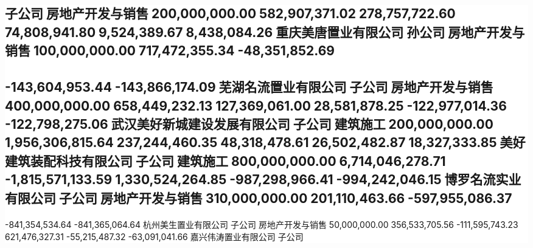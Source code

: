 子公司
房地产开发与销售
200,000,000.00
582,907,371.02
278,757,722.60
74,808,941.80
9,524,389.67
8,438,084.26
重庆美唐置业有限公司
孙公司
房地产开发与销售
100,000,000.00
717,472,355.34
-48,351,852.69
-
-143,604,953.44
-143,866,174.09
芜湖名流置业有限公司
子公司
房地产开发与销售
400,000,000.00
658,449,232.13
127,369,061.00
28,581,878.25
-122,977,014.36
-122,798,275.06
武汉美好新城建设发展有限公司
子公司
建筑施工
200,000,000.00
1,956,306,815.64
237,244,460.35
48,318,478.61
26,502,482.87
18,327,333.85
美好建筑装配科技有限公司
子公司
建筑施工
800,000,000.00
6,714,046,278.71
-1,815,571,133.59
1,330,524,264.85
-987,298,966.41
-994,242,046.15
博罗名流实业有限公司
子公司
房地产开发与销售
310,000,000.00
201,110,463.66
-597,955,086.37
-
-841,354,534.64
-841,365,064.64
杭州美生置业有限公司
子公司
房地产开发与销售
50,000,000.00
356,533,705.56
-111,595,743.23
621,476,327.31
-55,215,487.32
-63,091,041.66
嘉兴伟涛置业有限公司
子公司